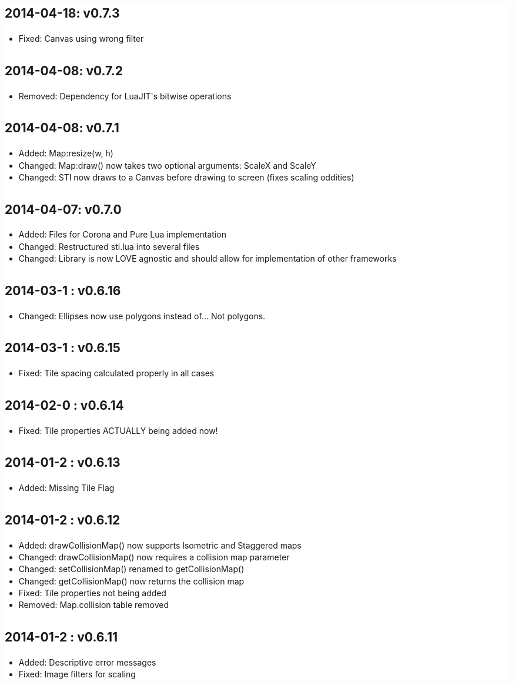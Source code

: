 ## 2014-04-18: v0.7.3

* Fixed: Canvas using wrong filter

## 2014-04-08: v0.7.2

* Removed: Dependency for LuaJIT's bitwise operations

## 2014-04-08: v0.7.1

* Added: Map:resize(w, h)
* Changed: Map:draw() now takes two optional arguments: ScaleX and ScaleY
* Changed: STI now draws to a Canvas before drawing to screen (fixes scaling oddities)

## 2014-04-07: v0.7.0

* Added: Files for Corona and Pure Lua implementation
* Changed: Restructured sti.lua into several files
* Changed: Library is now LOVE agnostic and should allow for implementation of other frameworks

## 2014-03-1 : v0.6.16

* Changed: Ellipses now use polygons instead of... Not polygons.

## 2014-03-1 : v0.6.15

* Fixed: Tile spacing calculated properly in all cases

## 2014-02-0 : v0.6.14

* Fixed: Tile properties ACTUALLY being added now!

## 2014-01-2 : v0.6.13

* Added: Missing Tile Flag

## 2014-01-2 : v0.6.12

* Added: drawCollisionMap() now supports Isometric and Staggered maps
* Changed: drawCollisionMap() now requires a collision map parameter
* Changed: setCollisionMap() renamed to getCollisionMap()
* Changed: getCollisionMap() now returns the collision map
* Fixed: Tile properties not being added
* Removed: Map.collision table removed

## 2014-01-2 : v0.6.11

* Added: Descriptive error messages
* Fixed: Image filters for scaling
